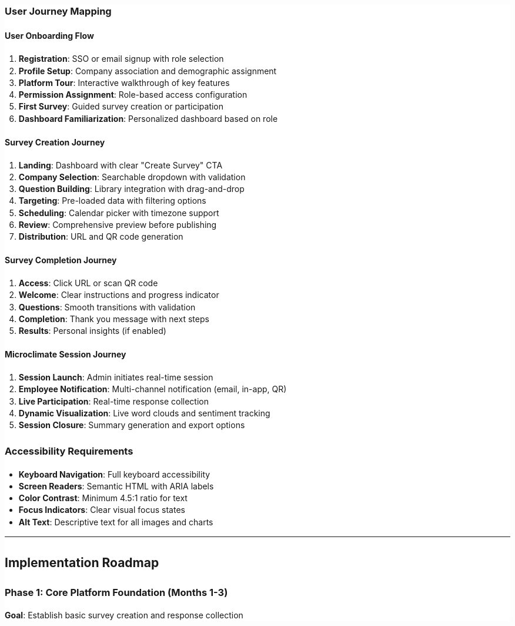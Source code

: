 ### User Journey Mapping

#### User Onboarding Flow

1. **Registration**: SSO or email signup with role selection
2. **Profile Setup**: Company association and demographic assignment
3. **Platform Tour**: Interactive walkthrough of key features
4. **Permission Assignment**: Role-based access configuration
5. **First Survey**: Guided survey creation or participation
6. **Dashboard Familiarization**: Personalized dashboard based on role

#### Survey Creation Journey

1. **Landing**: Dashboard with clear "Create Survey" CTA
2. **Company Selection**: Searchable dropdown with validation
3. **Question Building**: Library integration with drag-and-drop
4. **Targeting**: Pre-loaded data with filtering options
5. **Scheduling**: Calendar picker with timezone support
6. **Review**: Comprehensive preview before publishing
7. **Distribution**: URL and QR code generation

#### Survey Completion Journey

1. **Access**: Click URL or scan QR code
2. **Welcome**: Clear instructions and progress indicator
3. **Questions**: Smooth transitions with validation
4. **Completion**: Thank you message with next steps
5. **Results**: Personal insights (if enabled)

#### Microclimate Session Journey

1. **Session Launch**: Admin initiates real-time session
2. **Employee Notification**: Multi-channel notification (email, in-app, QR)
3. **Live Participation**: Real-time response collection
4. **Dynamic Visualization**: Live word clouds and sentiment tracking
5. **Session Closure**: Summary generation and export options

### Accessibility Requirements

- **Keyboard Navigation**: Full keyboard accessibility
- **Screen Readers**: Semantic HTML with ARIA labels
- **Color Contrast**: Minimum 4.5:1 ratio for text
- **Focus Indicators**: Clear visual focus states
- **Alt Text**: Descriptive text for all images and charts

---

## Implementation Roadmap

### Phase 1: Core Platform Foundation (Months 1-3)

**Goal**: Establish basic survey creation and response collection
